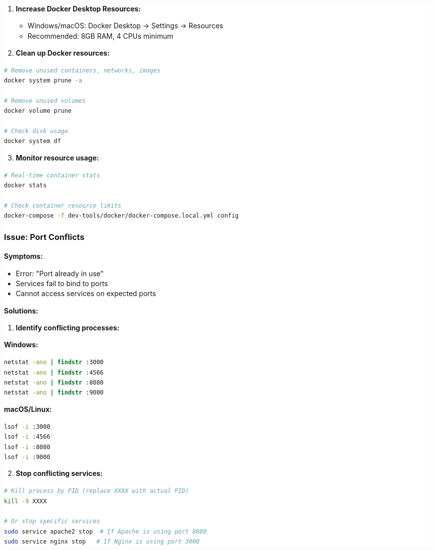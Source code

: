 1. **Increase Docker Desktop Resources:**
   - Windows/macOS: Docker Desktop → Settings → Resources
   - Recommended: 8GB RAM, 4 CPUs minimum

2. **Clean up Docker resources:**
```bash
# Remove unused containers, networks, images
docker system prune -a

# Remove unused volumes
docker volume prune

# Check disk usage
docker system df
```

3. **Monitor resource usage:**
```bash
# Real-time container stats
docker stats

# Check container resource limits
docker-compose -f dev-tools/docker/docker-compose.local.yml config
```

### Issue: Port Conflicts

**Symptoms:**
- Error: "Port already in use"
- Services fail to bind to ports
- Cannot access services on expected ports

**Solutions:**

1. **Identify conflicting processes:**

**Windows:**
```cmd
netstat -ano | findstr :3000
netstat -ano | findstr :4566
netstat -ano | findstr :8080
netstat -ano | findstr :9000
```

**macOS/Linux:**
```bash
lsof -i :3000
lsof -i :4566
lsof -i :8080
lsof -i :9000
```

2. **Stop conflicting services:**
```bash
# Kill process by PID (replace XXXX with actual PID)
kill -9 XXXX

# Or stop specific services
sudo service apache2 stop  # If Apache is using port 8080
sudo service nginx stop   # If Nginx is using port 3000
```
